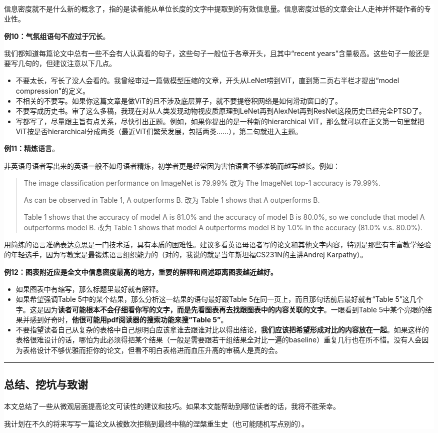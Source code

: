 信息密度就不是什么新的概念了，指的是读者能从单位长度的文字中提取到的有效信息量。信息密度过低的文章会让人走神并怀疑作者的专业性。

**例10：气氛组语句不应过于冗长**。

我们都知道每篇论文中总有一些不会有人认真看的句子，这些句子一般位于各章开头，且其中“recent years”含量极高。这些句子一般还是要写几句的，但建议注意以下几点。

- 不要太长，写长了没人会看的。我曾经审过一篇做模型压缩的文章，开头从LeNet唠到ViT，直到第二页右半栏才提出“model compression”的定义。
- 不相关的不要写。如果你这篇文章是做ViT的且不涉及底层算子，就不要提卷积网络是如何滑动窗口的了。
- 不要写成历史书。审了这么多稿，我现在对从人类发现动物视皮质原理到LeNet再到AlexNet再到ResNet这段历史已经完全PTSD了。
- 写都写了，尽量跟主旨有点关系，尽快引出正题。例如，如果你提出的是一种新的hierarchical ViT，那么就可以在正文第一句里就把ViT按是否hierarchical分成两类（最近ViT们繁荣发展，包括两类……），第二句就进入主题。

**例11：精炼语言**。

非英语母语者写出来的英语一般不如母语者精炼，初学者更是经常因为害怕语言不够准确而越写越长。例如：

> The image classification performance on ImageNet is 79.99%
> 改为 The ImageNet top-1 accuracy is 79.99%.
>
> As can be observed in Table 1, A outperforms B.
> 改为 Table 1 shows that A outperforms B.
>
> Table 1 shows that the accuracy of model A is 81.0% and the accuracy of model B is 80.0%, so we conclude that model A outperforms model B.
> 改为 Table 1 shows that model A outperforms model B by 1.0% in the accuracy (81.0% v.s. 80.0%).

用简练的语言准确表达意思是一门技术活，具有本质的困难性。建议多看英语母语者写的论文和其他文字内容，特别是那些有丰富教学经验的年轻选手，因为写教案是最锻炼语言组织能力的（对的，我说的就是当年斯坦福CS231N的主讲Andrej Karpathy）。

**例12：图表附近应是全文中信息密度最高的地方，重要的解释和阐述距离图表越近越好。**

- 如果图表中有缩写，那么标题里最好就有解释。
- 如果希望强调Table 5中的某个结果，那么分析这一结果的语句最好跟Table 5在同一页上，而且那句话前后最好就有“Table 5”这几个字。这是因为**读者可能根本不会仔细看你写的文字，而是先看图表再去找跟图表中的内容关联的文字**。一眼看到Table 5中某个亮眼的结果并感到好奇时，**他很可能用pdf阅读器的搜索功能来搜“Table 5”**。
- 不要指望读者自己从复杂的表格中自己想明白应该拿谁去跟谁对比以得出结论，**我们应该把希望形成对比的内容放在一起**。如果这样的表格很难设计的话，哪怕为此必须得把某个结果（一般是需要跟若干组结果全对比一遍的baseline）重复几行也在所不惜。没有人会因为表格设计不够优雅而拒你的论文，但看不明白表格进而血压升高的审稿人是真的会。

------

## 总结、挖坑与致谢

本文总结了一些从微观层面提高论文可读性的建议和技巧。如果本文能帮助到哪位读者的话，我将不胜荣幸。

我计划在不久的将来写写一篇论文从被数次拒稿到最终中稿的涅槃重生史（也可能随机写点别的）。


